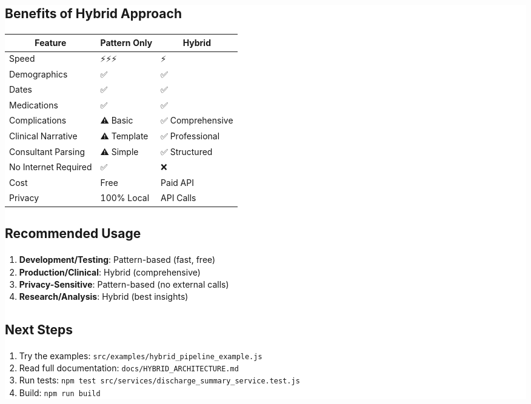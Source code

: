 ## Benefits of Hybrid Approach

| Feature | Pattern Only | Hybrid |
|---------|-------------|--------|
| Speed | ⚡⚡⚡ | ⚡ |
| Demographics | ✅ | ✅ |
| Dates | ✅ | ✅ |
| Medications | ✅ | ✅ |
| Complications | ⚠️ Basic | ✅ Comprehensive |
| Clinical Narrative | ⚠️ Template | ✅ Professional |
| Consultant Parsing | ⚠️ Simple | ✅ Structured |
| No Internet Required | ✅ | ❌ |
| Cost | Free | Paid API |
| Privacy | 100% Local | API Calls |

## Recommended Usage

1. **Development/Testing**: Pattern-based (fast, free)
2. **Production/Clinical**: Hybrid (comprehensive)
3. **Privacy-Sensitive**: Pattern-based (no external calls)
4. **Research/Analysis**: Hybrid (best insights)

## Next Steps

1. Try the examples: `src/examples/hybrid_pipeline_example.js`
2. Read full documentation: `docs/HYBRID_ARCHITECTURE.md`
3. Run tests: `npm test src/services/discharge_summary_service.test.js`
4. Build: `npm run build`
